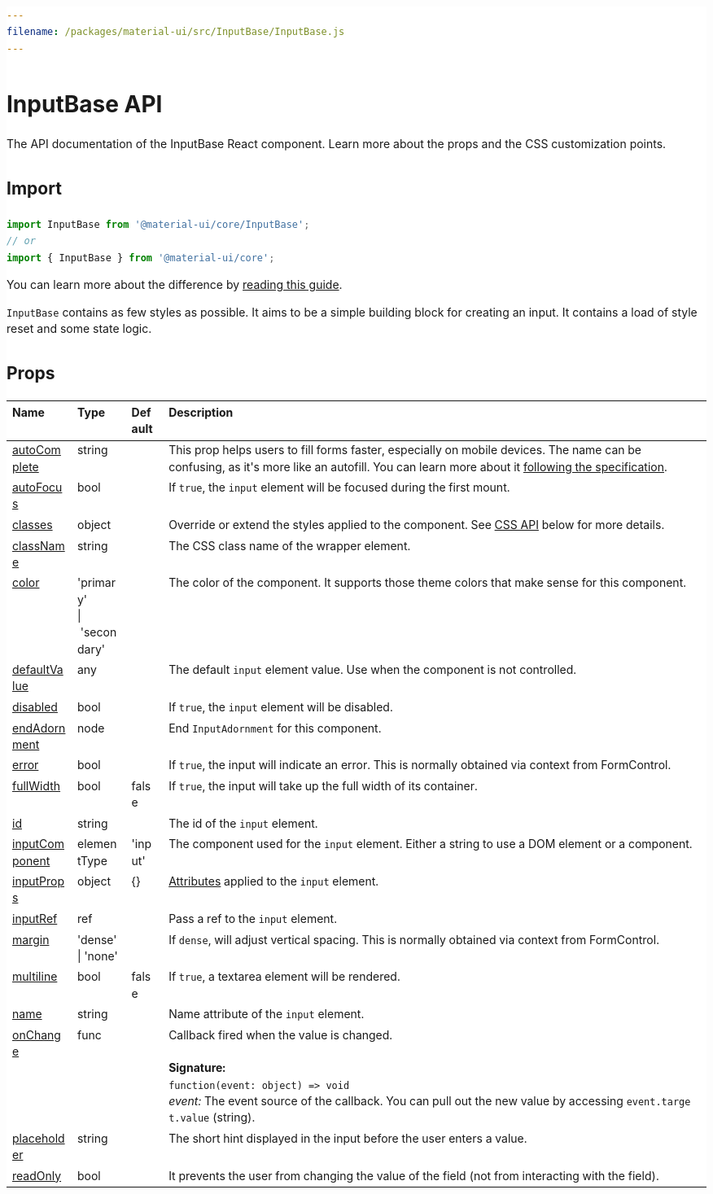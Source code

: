 ```yaml
---
filename: /packages/material-ui/src/InputBase/InputBase.js
---
```




# InputBase API

<p class="description">The API documentation of the InputBase React component. Learn more about the props and the CSS customization points.</p>

## Import

```js
import InputBase from '@material-ui/core/InputBase';
// or
import { InputBase } from '@material-ui/core';
```

You can learn more about the difference by [reading this guide](/guides/minimizing-bundle-size/).

`InputBase` contains as few styles as possible.
It aims to be a simple building block for creating an input.
It contains a load of style reset and some state logic.

## Props

| Name | Type | Default | Description |
|:-----|:-----|:--------|:------------|
| <a class="anchor-link" id="props--autoComplete"></a><a href="#props--autoComplete" class="prop-name">autoComplete</a> | <span class="prop-type">string</span> |  | This prop helps users to fill forms faster, especially on mobile devices. The name can be confusing, as it's more like an autofill. You can learn more about it [following the specification](https://html.spec.whatwg.org/multipage/form-control-infrastructure.html#autofill). |
| <a class="anchor-link" id="props--autoFocus"></a><a href="#props--autoFocus" class="prop-name">autoFocus</a> | <span class="prop-type">bool</span> |  | If `true`, the `input` element will be focused during the first mount. |
| <a class="anchor-link" id="props--classes"></a><a href="#props--classes" class="prop-name">classes</a> | <span class="prop-type">object</span> |  | Override or extend the styles applied to the component. See [CSS API](#css) below for more details. |
| <a class="anchor-link" id="props--className"></a><a href="#props--className" class="prop-name">className</a> | <span class="prop-type">string</span> |  | The CSS class name of the wrapper element. |
| <a class="anchor-link" id="props--color"></a><a href="#props--color" class="prop-name">color</a> | <span class="prop-type">'primary'<br>&#124;&nbsp;'secondary'</span> |  | The color of the component. It supports those theme colors that make sense for this component. |
| <a class="anchor-link" id="props--defaultValue"></a><a href="#props--defaultValue" class="prop-name">defaultValue</a> | <span class="prop-type">any</span> |  | The default `input` element value. Use when the component is not controlled. |
| <a class="anchor-link" id="props--disabled"></a><a href="#props--disabled" class="prop-name">disabled</a> | <span class="prop-type">bool</span> |  | If `true`, the `input` element will be disabled. |
| <a class="anchor-link" id="props--endAdornment"></a><a href="#props--endAdornment" class="prop-name">endAdornment</a> | <span class="prop-type">node</span> |  | End `InputAdornment` for this component. |
| <a class="anchor-link" id="props--error"></a><a href="#props--error" class="prop-name">error</a> | <span class="prop-type">bool</span> |  | If `true`, the input will indicate an error. This is normally obtained via context from FormControl. |
| <a class="anchor-link" id="props--fullWidth"></a><a href="#props--fullWidth" class="prop-name">fullWidth</a> | <span class="prop-type">bool</span> | <span class="prop-default">false</span> | If `true`, the input will take up the full width of its container. |
| <a class="anchor-link" id="props--id"></a><a href="#props--id" class="prop-name">id</a> | <span class="prop-type">string</span> |  | The id of the `input` element. |
| <a class="anchor-link" id="props--inputComponent"></a><a href="#props--inputComponent" class="prop-name">inputComponent</a> | <span class="prop-type">elementType</span> | <span class="prop-default">'input'</span> | The component used for the `input` element. Either a string to use a DOM element or a component. |
| <a class="anchor-link" id="props--inputProps"></a><a href="#props--inputProps" class="prop-name">inputProps</a> | <span class="prop-type">object</span> | <span class="prop-default">{}</span> | [Attributes](https://developer.mozilla.org/en-US/docs/Web/HTML/Element/input#Attributes) applied to the `input` element. |
| <a class="anchor-link" id="props--inputRef"></a><a href="#props--inputRef" class="prop-name">inputRef</a> | <span class="prop-type">ref</span> |  | Pass a ref to the `input` element. |
| <a class="anchor-link" id="props--margin"></a><a href="#props--margin" class="prop-name">margin</a> | <span class="prop-type">'dense'<br>&#124;&nbsp;'none'</span> |  | If `dense`, will adjust vertical spacing. This is normally obtained via context from FormControl. |
| <a class="anchor-link" id="props--multiline"></a><a href="#props--multiline" class="prop-name">multiline</a> | <span class="prop-type">bool</span> | <span class="prop-default">false</span> | If `true`, a textarea element will be rendered. |
| <a class="anchor-link" id="props--name"></a><a href="#props--name" class="prop-name">name</a> | <span class="prop-type">string</span> |  | Name attribute of the `input` element. |
| <a class="anchor-link" id="props--onChange"></a><a href="#props--onChange" class="prop-name">onChange</a> | <span class="prop-type">func</span> |  | Callback fired when the value is changed.<br><br>**Signature:**<br>`function(event: object) => void`<br>*event:* The event source of the callback. You can pull out the new value by accessing `event.target.value` (string). |
| <a class="anchor-link" id="props--placeholder"></a><a href="#props--placeholder" class="prop-name">placeholder</a> | <span class="prop-type">string</span> |  | The short hint displayed in the input before the user enters a value. |
| <a class="anchor-link" id="props--readOnly"></a><a href="#props--readOnly" class="prop-name">readOnly</a> | <span class="prop-type">bool</span> |  | It prevents the user from changing the value of the field (not from interacting with the field). |